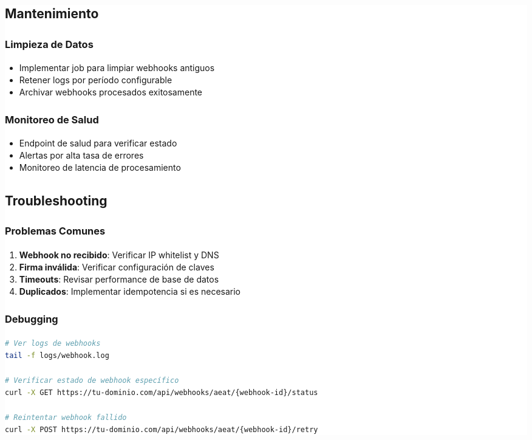 ## Mantenimiento

### Limpieza de Datos

- Implementar job para limpiar webhooks antiguos
- Retener logs por período configurable
- Archivar webhooks procesados exitosamente

### Monitoreo de Salud

- Endpoint de salud para verificar estado
- Alertas por alta tasa de errores
- Monitoreo de latencia de procesamiento

## Troubleshooting

### Problemas Comunes

1. **Webhook no recibido**: Verificar IP whitelist y DNS
2. **Firma inválida**: Verificar configuración de claves
3. **Timeouts**: Revisar performance de base de datos
4. **Duplicados**: Implementar idempotencia si es necesario

### Debugging

```bash
# Ver logs de webhooks
tail -f logs/webhook.log

# Verificar estado de webhook específico
curl -X GET https://tu-dominio.com/api/webhooks/aeat/{webhook-id}/status

# Reintentar webhook fallido
curl -X POST https://tu-dominio.com/api/webhooks/aeat/{webhook-id}/retry
```
